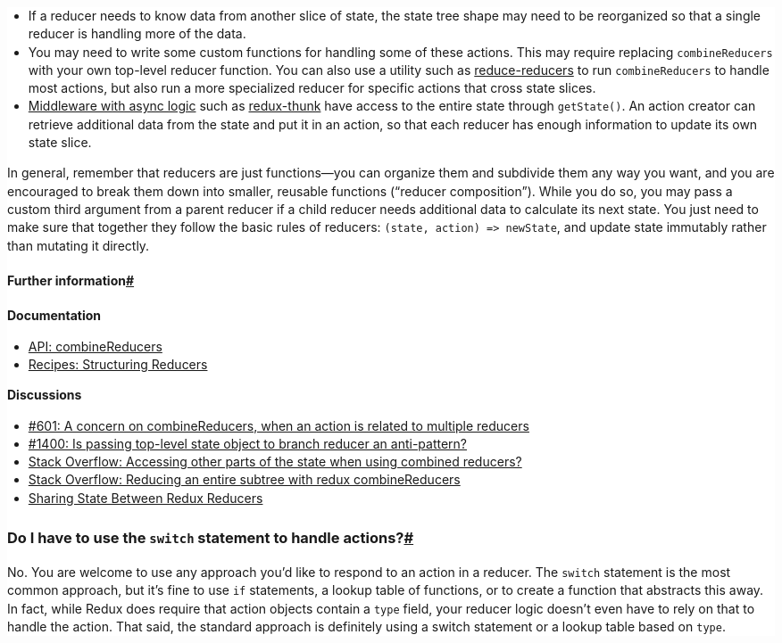 -   If a reducer needs to know data from another slice of state, the state tree shape may need to be reorganized so that a single reducer is handling more of the data.
-   You may need to write some custom functions for handling some of these actions. This may require replacing `combineReducers` with your own top-level reducer function. You can also use a utility such as [reduce-reducers](../../github.com/redux-utilities/reduce-reducers.html) to run `combineReducers` to handle most actions, but also run a more specialized reducer for specific actions that cross state slices.
-   [Middleware with async logic](../tutorials/fundamentals/part-4-store.html#middleware) such as [redux-thunk](../../github.com/reduxjs/redux-thunk.html) have access to the entire state through `getState()`. An action creator can retrieve additional data from the state and put it in an action, so that each reducer has enough information to update its own state slice.

In general, remember that reducers are just functions—you can organize them and subdivide them any way you want, and you are encouraged to break them down into smaller, reusable functions (“reducer composition”). While you do so, you may pass a custom third argument from a parent reducer if a child reducer needs additional data to calculate its next state. You just need to make sure that together they follow the basic rules of reducers: `(state, action) => newState`, and update state immutably rather than mutating it directly.

#### <span id="further-information" class="anchor enhancedAnchor_2LWZ"></span>Further information<a href="#further-information" class="hash-link" title="Direct link to heading">#</a>

**Documentation**

-   [API: combineReducers](../api/combinereducers.html)
-   [Recipes: Structuring Reducers](../recipes/structuring-reducers/structuring-reducers.html)

**Discussions**

-   [\#601: A concern on combineReducers, when an action is related to multiple reducers](../../github.com/reduxjs/redux/issues/601.html)
-   [\#1400: Is passing top-level state object to branch reducer an anti-pattern?](../../github.com/reduxjs/redux/issues/1400.html)
-   [Stack Overflow: Accessing other parts of the state when using combined reducers?](../../stackoverflow.com/questions/34333979/accessing-other-parts-of-the-state-when-using-combined-reducers.html)
-   [Stack Overflow: Reducing an entire subtree with redux combineReducers](../../stackoverflow.com/questions/34427851/reducing-an-entire-subtree-with-redux-combinereducers.html)
-   [Sharing State Between Redux Reducers](../../invalidpatent.wordpress.com/2016/02/18/sharing-state-between-redux-reducers/index.html)

### <span id="do-i-have-to-use-the-switch-statement-to-handle-actions" class="anchor enhancedAnchor_2LWZ"></span>Do I have to use the `switch` statement to handle actions?<a href="#do-i-have-to-use-the-switch-statement-to-handle-actions" class="hash-link" title="Direct link to heading">#</a>

No. You are welcome to use any approach you’d like to respond to an action in a reducer. The `switch` statement is the most common approach, but it’s fine to use `if` statements, a lookup table of functions, or to create a function that abstracts this away. In fact, while Redux does require that action objects contain a `type` field, your reducer logic doesn’t even have to rely on that to handle the action. That said, the standard approach is definitely using a switch statement or a lookup table based on `type`.
